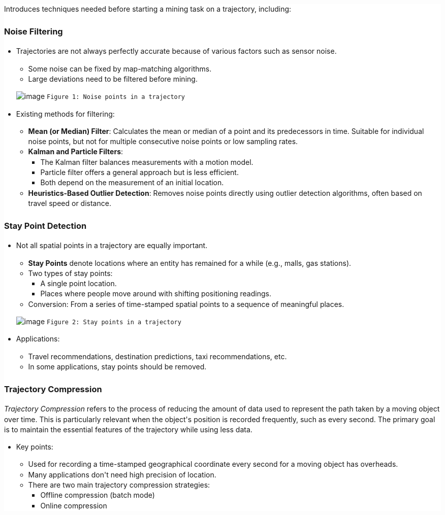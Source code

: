 Introduces techniques needed before starting a mining task on a trajectory, including:

### Noise Filtering

- Trajectories are not always perfectly accurate because of various factors such as sensor noise.
  - Some noise can be fixed by map-matching algorithms.
  - Large deviations need to be filtered before mining.

  ![image](https://github.com/shriyanksomvanshi/TemporalMissingImputation/assets/143463033/2a1ee513-81b7-43e7-a246-c1f59ab04138)
`Figure 1: Noise points in a trajectory`

- Existing methods for filtering:
  - **Mean (or Median) Filter**: Calculates the mean or median of a point and its predecessors in time. Suitable for individual noise points, but not for multiple consecutive noise points or low sampling rates.
  - **Kalman and Particle Filters**:
    - The Kalman filter balances measurements with a motion model.
    - Particle filter offers a general approach but is less efficient.
    - Both depend on the measurement of an initial location.
  - **Heuristics-Based Outlier Detection**: Removes noise points directly using outlier detection algorithms, often based on travel speed or distance.

### Stay Point Detection

- Not all spatial points in a trajectory are equally important.
  - **Stay Points** denote locations where an entity has remained for a while (e.g., malls, gas stations).
  - Two types of stay points:
    - A single point location.
    - Places where people move around with shifting positioning readings.
  - Conversion: From a series of time-stamped spatial points to a sequence of meaningful places.

  ![image](https://github.com/shriyanksomvanshi/TemporalMissingImputation/assets/143463033/9265218b-a09c-4082-86ad-794c4dfa9b90)
  `Figure 2: Stay points in a trajectory`
- Applications:
  - Travel recommendations, destination predictions, taxi recommendations, etc.
  - In some applications, stay points should be removed.


### Trajectory Compression

*Trajectory Compression* refers to the process of reducing the amount of data used to represent the path taken by a moving object over time. This is particularly relevant when the object's position is recorded frequently, such as every second. The primary goal is to maintain the essential features of the trajectory while using less data.
  - Key points:
  
      - Used for recording a time-stamped geographical coordinate every second for a moving object has overheads.
    - Many applications don't need high precision of location.
    - There are two main trajectory compression strategies:
      - Offline compression (batch mode)
      - Online compression

